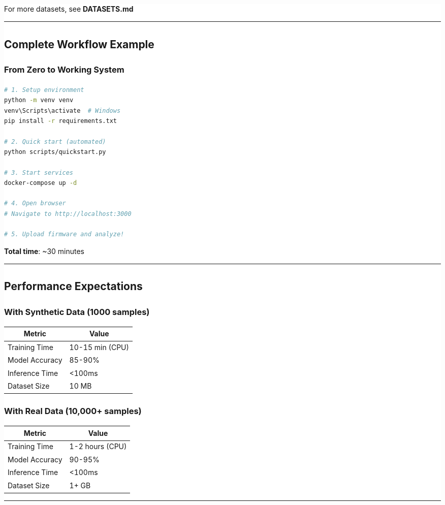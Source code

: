 For more datasets, see **DATASETS.md**

---

## Complete Workflow Example

### From Zero to Working System

```bash
# 1. Setup environment
python -m venv venv
venv\Scripts\activate  # Windows
pip install -r requirements.txt

# 2. Quick start (automated)
python scripts/quickstart.py

# 3. Start services
docker-compose up -d

# 4. Open browser
# Navigate to http://localhost:3000

# 5. Upload firmware and analyze!
```

**Total time**: ~30 minutes

---

## Performance Expectations

### With Synthetic Data (1000 samples)

| Metric | Value |
|--------|-------|
| Training Time | 10-15 min (CPU) |
| Model Accuracy | 85-90% |
| Inference Time | <100ms |
| Dataset Size | 10 MB |

### With Real Data (10,000+ samples)

| Metric | Value |
|--------|-------|
| Training Time | 1-2 hours (CPU) |
| Model Accuracy | 90-95% |
| Inference Time | <100ms |
| Dataset Size | 1+ GB |

---